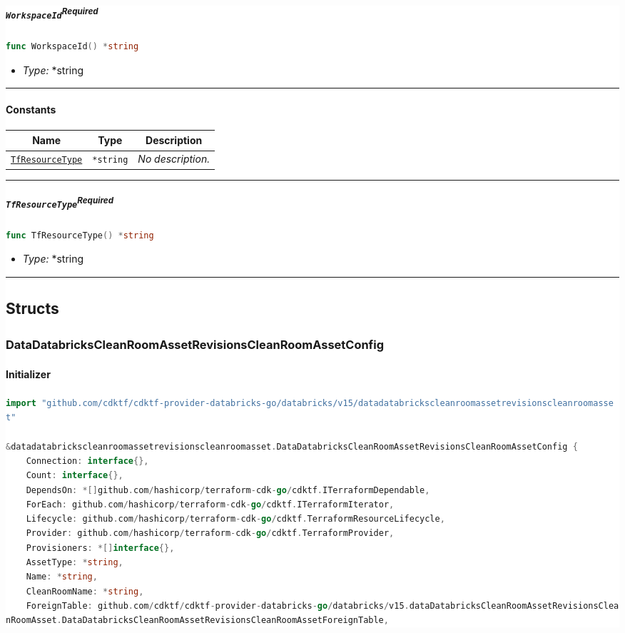 ##### `WorkspaceId`<sup>Required</sup> <a name="WorkspaceId" id="@cdktf/provider-databricks.dataDatabricksCleanRoomAssetRevisionsCleanRoomAsset.DataDatabricksCleanRoomAssetRevisionsCleanRoomAsset.property.workspaceId"></a>

```go
func WorkspaceId() *string
```

- *Type:* *string

---

#### Constants <a name="Constants" id="Constants"></a>

| **Name** | **Type** | **Description** |
| --- | --- | --- |
| <code><a href="#@cdktf/provider-databricks.dataDatabricksCleanRoomAssetRevisionsCleanRoomAsset.DataDatabricksCleanRoomAssetRevisionsCleanRoomAsset.property.tfResourceType">TfResourceType</a></code> | <code>*string</code> | *No description.* |

---

##### `TfResourceType`<sup>Required</sup> <a name="TfResourceType" id="@cdktf/provider-databricks.dataDatabricksCleanRoomAssetRevisionsCleanRoomAsset.DataDatabricksCleanRoomAssetRevisionsCleanRoomAsset.property.tfResourceType"></a>

```go
func TfResourceType() *string
```

- *Type:* *string

---

## Structs <a name="Structs" id="Structs"></a>

### DataDatabricksCleanRoomAssetRevisionsCleanRoomAssetConfig <a name="DataDatabricksCleanRoomAssetRevisionsCleanRoomAssetConfig" id="@cdktf/provider-databricks.dataDatabricksCleanRoomAssetRevisionsCleanRoomAsset.DataDatabricksCleanRoomAssetRevisionsCleanRoomAssetConfig"></a>

#### Initializer <a name="Initializer" id="@cdktf/provider-databricks.dataDatabricksCleanRoomAssetRevisionsCleanRoomAsset.DataDatabricksCleanRoomAssetRevisionsCleanRoomAssetConfig.Initializer"></a>

```go
import "github.com/cdktf/cdktf-provider-databricks-go/databricks/v15/datadatabrickscleanroomassetrevisionscleanroomasset"

&datadatabrickscleanroomassetrevisionscleanroomasset.DataDatabricksCleanRoomAssetRevisionsCleanRoomAssetConfig {
	Connection: interface{},
	Count: interface{},
	DependsOn: *[]github.com/hashicorp/terraform-cdk-go/cdktf.ITerraformDependable,
	ForEach: github.com/hashicorp/terraform-cdk-go/cdktf.ITerraformIterator,
	Lifecycle: github.com/hashicorp/terraform-cdk-go/cdktf.TerraformResourceLifecycle,
	Provider: github.com/hashicorp/terraform-cdk-go/cdktf.TerraformProvider,
	Provisioners: *[]interface{},
	AssetType: *string,
	Name: *string,
	CleanRoomName: *string,
	ForeignTable: github.com/cdktf/cdktf-provider-databricks-go/databricks/v15.dataDatabricksCleanRoomAssetRevisionsCleanRoomAsset.DataDatabricksCleanRoomAssetRevisionsCleanRoomAssetForeignTable,
```